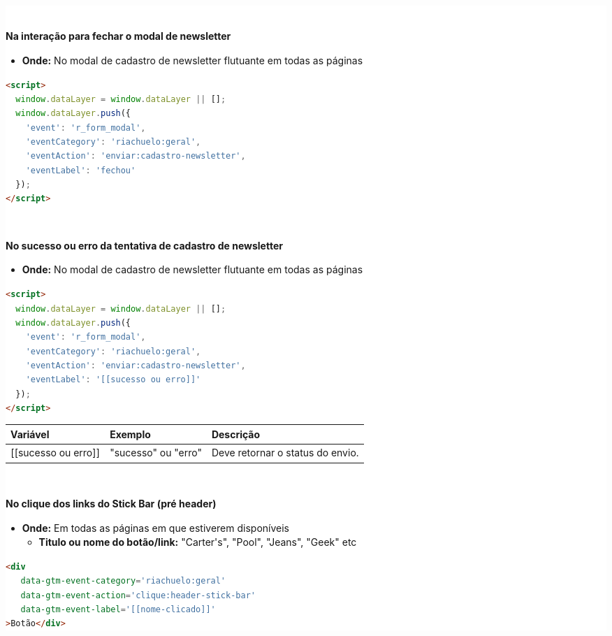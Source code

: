 


<br />


**Na interação para fechar o modal de newsletter**<br />

- **Onde:** No modal de cadastro de newsletter flutuante em todas as páginas
    
```html
<script>
  window.dataLayer = window.dataLayer || [];
  window.dataLayer.push({
    'event': 'r_form_modal',
    'eventCategory': 'riachuelo:geral',
    'eventAction': 'enviar:cadastro-newsletter',
    'eventLabel': 'fechou'
  });
</script>
```




<br />


**No sucesso ou erro da tentativa de cadastro de newsletter**<br />

- **Onde:** No modal de cadastro de newsletter flutuante em todas as páginas
    
```html
<script>
  window.dataLayer = window.dataLayer || [];
  window.dataLayer.push({
    'event': 'r_form_modal',
    'eventCategory': 'riachuelo:geral',
    'eventAction': 'enviar:cadastro-newsletter',
    'eventLabel': '[[sucesso ou erro]]'
  });
</script>
```



| Variável        | Exemplo                               | Descrição                         |
| :-------------- | :------------------------------------ | :-------------------------------- |
| [[sucesso ou erro]] | &quot;sucesso&quot; ou &quot;erro&quot; | Deve retornar o status do envio. |

<br />


**No clique dos links do Stick Bar (pré header)**<br />

- **Onde:** Em todas as páginas em que estiverem disponíveis
    - **Titulo ou nome do botão/link:** &quot;Carter&#039;s&quot;, &quot;Pool&quot;, &quot;Jeans&quot;, &quot;Geek&quot; etc
    
```html
<div
   data-gtm-event-category='riachuelo:geral'
   data-gtm-event-action='clique:header-stick-bar'
   data-gtm-event-label='[[nome-clicado]]'
>Botão</div>
```
